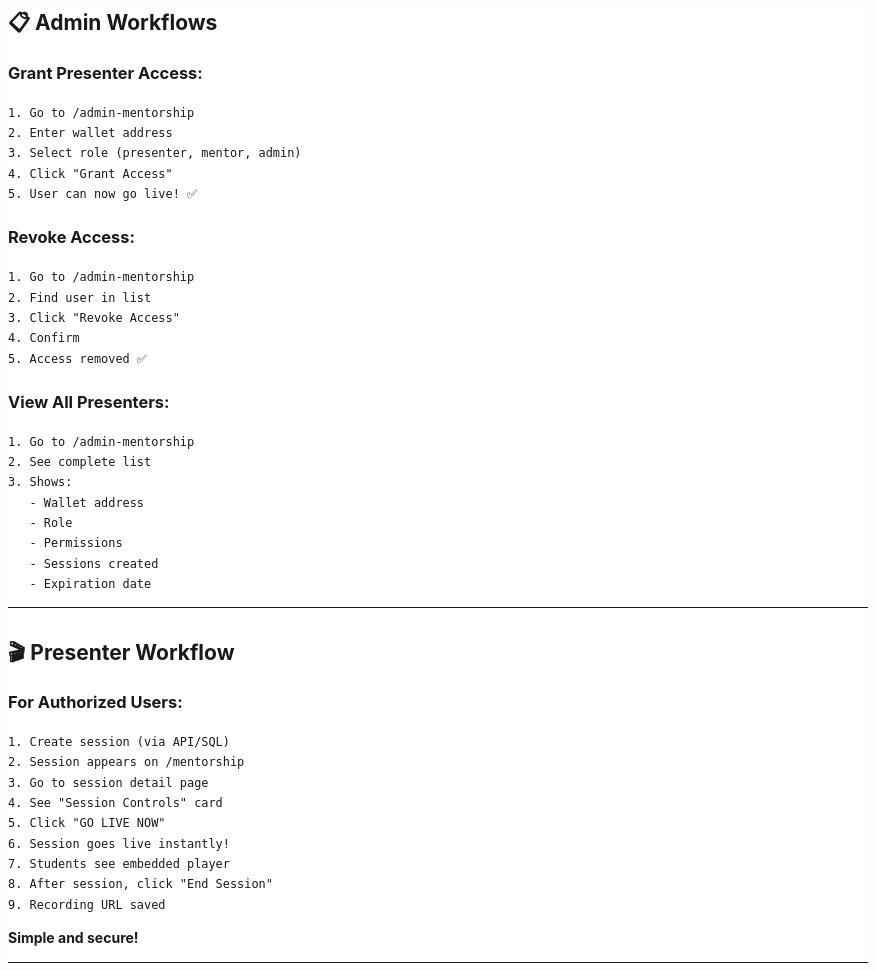 
## 📋 Admin Workflows

### **Grant Presenter Access:**
```
1. Go to /admin-mentorship
2. Enter wallet address
3. Select role (presenter, mentor, admin)
4. Click "Grant Access"
5. User can now go live! ✅
```

### **Revoke Access:**
```
1. Go to /admin-mentorship
2. Find user in list
3. Click "Revoke Access"
4. Confirm
5. Access removed ✅
```

### **View All Presenters:**
```
1. Go to /admin-mentorship
2. See complete list
3. Shows:
   - Wallet address
   - Role
   - Permissions
   - Sessions created
   - Expiration date
```

---

## 🎬 Presenter Workflow

### **For Authorized Users:**

```
1. Create session (via API/SQL)
2. Session appears on /mentorship
3. Go to session detail page
4. See "Session Controls" card
5. Click "GO LIVE NOW"
6. Session goes live instantly!
7. Students see embedded player
8. After session, click "End Session"
9. Recording URL saved
```

**Simple and secure!**

---